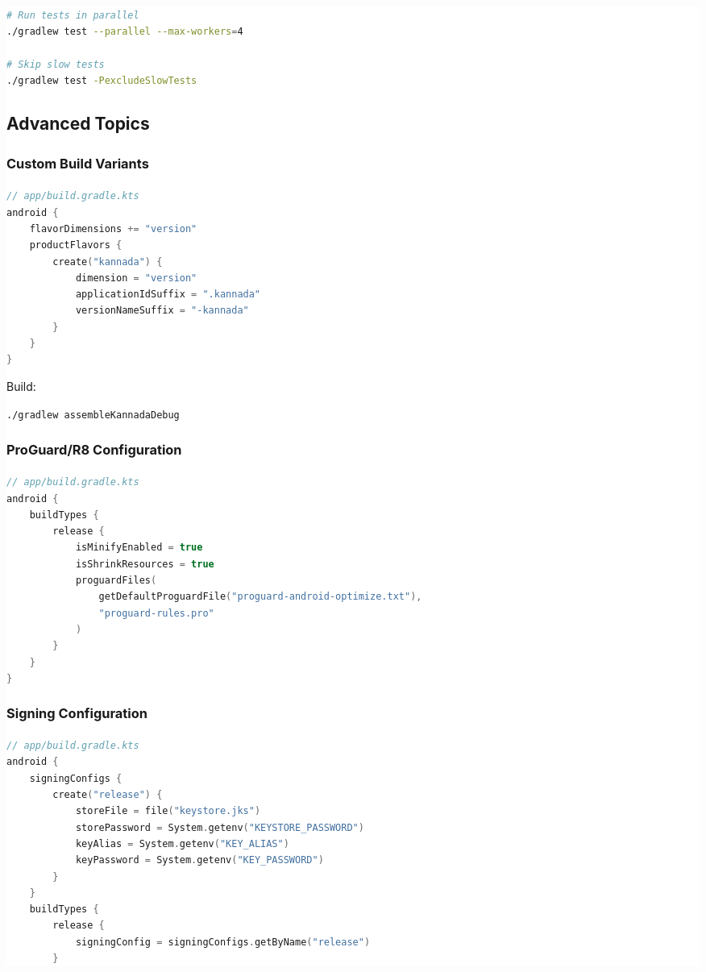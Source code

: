 ```bash
# Run tests in parallel
./gradlew test --parallel --max-workers=4

# Skip slow tests
./gradlew test -PexcludeSlowTests
```

## Advanced Topics

### Custom Build Variants

```kotlin
// app/build.gradle.kts
android {
    flavorDimensions += "version"
    productFlavors {
        create("kannada") {
            dimension = "version"
            applicationIdSuffix = ".kannada"
            versionNameSuffix = "-kannada"
        }
    }
}
```

Build:
```bash
./gradlew assembleKannadaDebug
```

### ProGuard/R8 Configuration

```kotlin
// app/build.gradle.kts
android {
    buildTypes {
        release {
            isMinifyEnabled = true
            isShrinkResources = true
            proguardFiles(
                getDefaultProguardFile("proguard-android-optimize.txt"),
                "proguard-rules.pro"
            )
        }
    }
}
```

### Signing Configuration

```kotlin
// app/build.gradle.kts
android {
    signingConfigs {
        create("release") {
            storeFile = file("keystore.jks")
            storePassword = System.getenv("KEYSTORE_PASSWORD")
            keyAlias = System.getenv("KEY_ALIAS")
            keyPassword = System.getenv("KEY_PASSWORD")
        }
    }
    buildTypes {
        release {
            signingConfig = signingConfigs.getByName("release")
        }
```